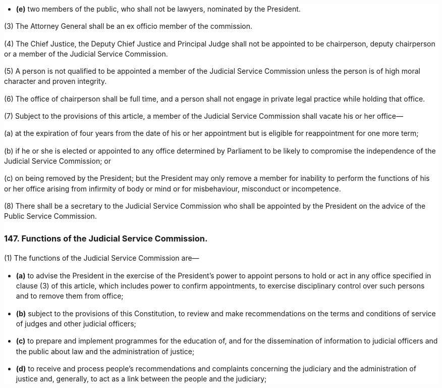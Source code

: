 - **(e)** two members of the public, who shall not be lawyers, nominated
by the President.

(3) The Attorney General shall be an ex officio member of the
commission.

(4) The Chief Justice, the Deputy Chief Justice and Principal Judge
shall not be appointed to be chairperson, deputy chairperson or a member of the Judicial Service Commission.

(5) A person is not qualified to be appointed a member of the Judicial
Service Commission unless the person is of high moral character and proven
integrity.

(6) The office of chairperson shall be full time, and a person shall not
engage in private legal practice while holding that office.

(7) Subject to the provisions of this article, a member of the Judicial
Service Commission shall vacate his or her office—  

(a) at the expiration of four years from the date of his or her
appointment but is eligible for reappointment for one more term;  

(b) if he or she is elected or appointed to any office determined by
Parliament to be likely to compromise the independence of the
Judicial Service Commission; or  

(c) on being removed by the President; but the President may only
remove a member for inability to perform the functions of his or
her office arising from infirmity of body or mind or for
misbehaviour, misconduct or incompetence.

(8) There shall be a secretary to the Judicial Service Commission who
shall be appointed by the President on the advice of the Public Service
Commission.

### 147. Functions of the Judicial Service Commission.


(1) The functions of the Judicial Service Commission are—  

- **(a)** to advise the President in the exercise of the President’s power to
appoint persons to hold or act in any office specified in clause (3)
of this article, which includes power to confirm appointments, to
exercise disciplinary control over such persons and to remove
them from office;  

- **(b)** subject to the provisions of this Constitution, to review and make
recommendations on the terms and conditions of service of
judges and other judicial officers;  

- **(c)** to prepare and implement programmes for the education of, and
for the dissemination of information to judicial officers and the
public about law and the administration of justice; 

- **(d)** to receive and process people’s recommendations and complaints
concerning the judiciary and the administration of justice and, generally, to act as a link between the people and the judiciary;
